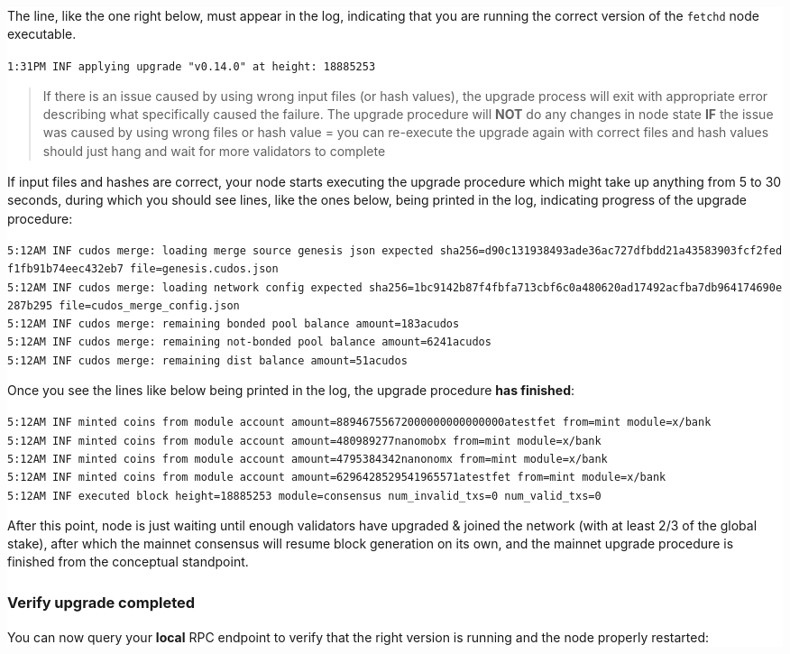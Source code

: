 
The line, like the one right below, must appear in the log, indicating that you are running the correct version of the
`fetchd` node executable.

```
1:31PM INF applying upgrade "v0.14.0" at height: 18885253
```


> If there is an issue caused by using wrong input files (or hash values), the upgrade process will exit with
> appropriate error describing what specifically caused the failure. The upgrade procedure will **NOT** do any changes
> in node state **IF** the issue was caused by using wrong files or hash value = you can re-execute the upgrade again
> with correct files and hash values  should just hang and wait for more validators to complete

If input files and hashes are correct, your node starts executing the upgrade procedure which might take up anything
from 5 to 30 seconds, during which you should see lines, like the ones below, being printed in the log, indicating
progress of the upgrade procedure:
```log
5:12AM INF cudos merge: loading merge source genesis json expected sha256=d90c131938493ade36ac727dfbdd21a43583903fcf2fedf1fb91b74eec432eb7 file=genesis.cudos.json
5:12AM INF cudos merge: loading network config expected sha256=1bc9142b87f4fbfa713cbf6c0a480620ad17492acfba7db964174690e287b295 file=cudos_merge_config.json
5:12AM INF cudos merge: remaining bonded pool balance amount=183acudos
5:12AM INF cudos merge: remaining not-bonded pool balance amount=6241acudos
5:12AM INF cudos merge: remaining dist balance amount=51acudos
```

Once you see the lines like below being printed in the log, the upgrade procedure **has finished**:
```log
5:12AM INF minted coins from module account amount=88946755672000000000000000atestfet from=mint module=x/bank
5:12AM INF minted coins from module account amount=480989277nanomobx from=mint module=x/bank
5:12AM INF minted coins from module account amount=4795384342nanonomx from=mint module=x/bank
5:12AM INF minted coins from module account amount=6296428529541965571atestfet from=mint module=x/bank
5:12AM INF executed block height=18885253 module=consensus num_invalid_txs=0 num_valid_txs=0
```

After this point, node is just waiting until enough validators have upgraded & joined the network (with at least 2/3
of the global stake), after which the mainnet consensus will resume block generation on its own, and the mainnet
upgrade procedure is finished from the conceptual standpoint.

### Verify upgrade completed

You can now query your **local** RPC endpoint to verify that the right version is running and the node properly
restarted:
